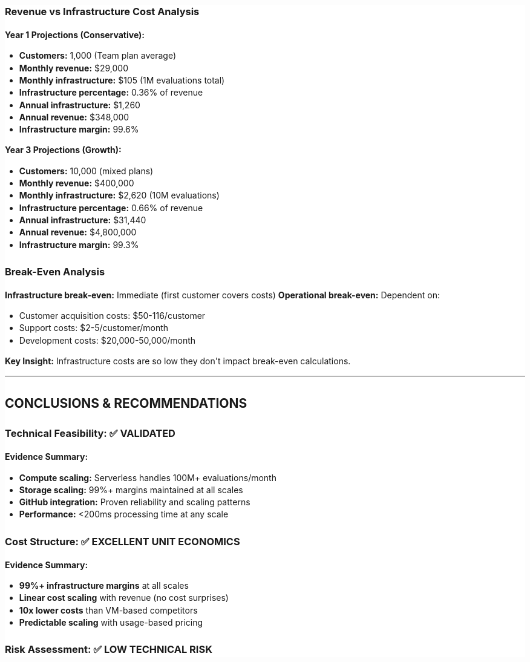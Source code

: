 ### Revenue vs Infrastructure Cost Analysis

**Year 1 Projections (Conservative):**
- **Customers:** 1,000 (Team plan average)
- **Monthly revenue:** $29,000
- **Monthly infrastructure:** $105 (1M evaluations total)
- **Infrastructure percentage:** 0.36% of revenue
- **Annual infrastructure:** $1,260
- **Annual revenue:** $348,000
- **Infrastructure margin:** 99.6%

**Year 3 Projections (Growth):**
- **Customers:** 10,000 (mixed plans)
- **Monthly revenue:** $400,000
- **Monthly infrastructure:** $2,620 (10M evaluations)
- **Infrastructure percentage:** 0.66% of revenue
- **Annual infrastructure:** $31,440
- **Annual revenue:** $4,800,000
- **Infrastructure margin:** 99.3%

### Break-Even Analysis

**Infrastructure break-even:** Immediate (first customer covers costs)
**Operational break-even:** Dependent on:
- Customer acquisition costs: $50-116/customer
- Support costs: $2-5/customer/month
- Development costs: $20,000-50,000/month

**Key Insight:** Infrastructure costs are so low they don't impact break-even calculations.

---

## CONCLUSIONS & RECOMMENDATIONS

### Technical Feasibility: ✅ VALIDATED

**Evidence Summary:**
- **Compute scaling:** Serverless handles 100M+ evaluations/month
- **Storage scaling:** 99%+ margins maintained at all scales
- **GitHub integration:** Proven reliability and scaling patterns
- **Performance:** <200ms processing time at any scale

### Cost Structure: ✅ EXCELLENT UNIT ECONOMICS

**Evidence Summary:**
- **99%+ infrastructure margins** at all scales
- **Linear cost scaling** with revenue (no cost surprises)
- **10x lower costs** than VM-based competitors
- **Predictable scaling** with usage-based pricing

### Risk Assessment: ✅ LOW TECHNICAL RISK
